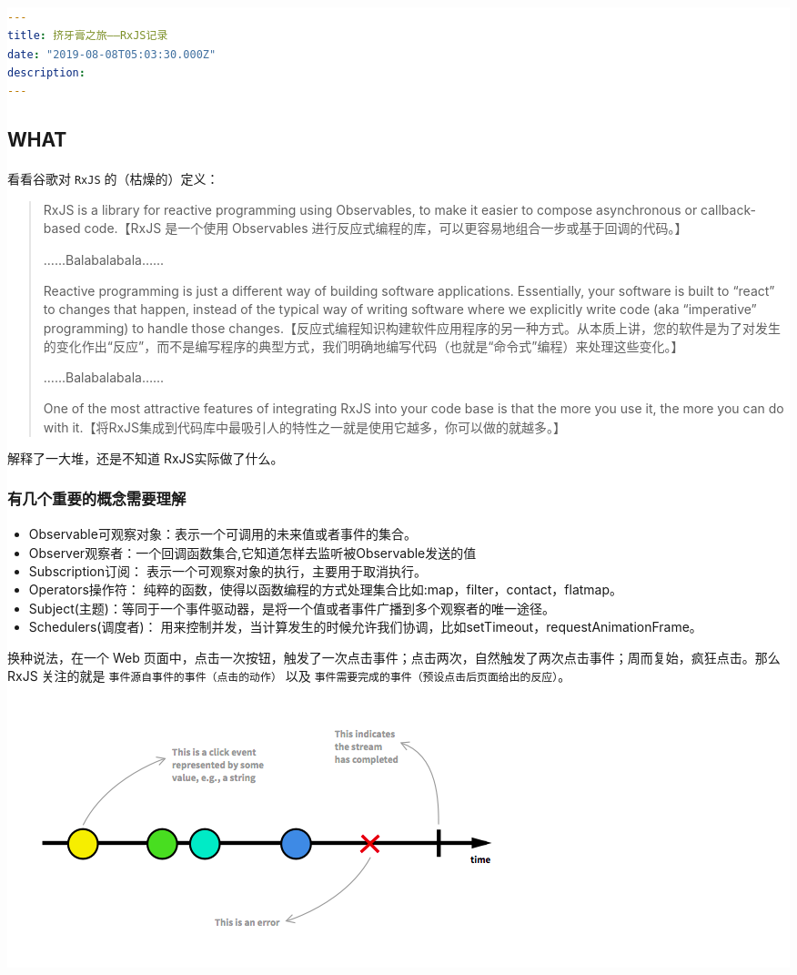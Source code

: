 ```yaml
---
title: 挤牙膏之旅——RxJS记录
date: "2019-08-08T05:03:30.000Z"
description: 
---
```


## WHAT

看看谷歌对 `RxJS` 的（枯燥的）定义：

> RxJS is a library for reactive programming using Observables, to make it easier to compose asynchronous or callback-based code.【RxJS 是一个使用 Observables 进行反应式编程的库，可以更容易地组合一步或基于回调的代码。】
>
> …...Balabalabala…...
>
> Reactive programming is just a different way of building software applications. Essentially, your software is built to “react” to changes that happen, instead of the typical way of writing software where we explicitly write code (aka “imperative” programming) to handle those changes.【反应式编程知识构建软件应用程序的另一种方式。从本质上讲，您的软件是为了对发生的变化作出“反应”，而不是编写程序的典型方式，我们明确地编写代码（也就是“命令式”编程）来处理这些变化。】
>
> …...Balabalabala…...
>
> One of the most attractive features of integrating RxJS into your code base is that the more you use it, the more you can do with it.【将RxJS集成到代码库中最吸引人的特性之一就是使用它越多，你可以做的就越多。】

解释了一大堆，还是不知道 RxJS实际做了什么。

### 有几个重要的概念需要理解

+ Observable可观察对象：表示一个可调用的未来值或者事件的集合。
+ Observer观察者：一个回调函数集合,它知道怎样去监听被Observable发送的值
+ Subscription订阅： 表示一个可观察对象的执行，主要用于取消执行。
+ Operators操作符： 纯粹的函数，使得以函数编程的方式处理集合比如:map，filter，contact，flatmap。
+ Subject(主题)：等同于一个事件驱动器，是将一个值或者事件广播到多个观察者的唯一途径。
+ Schedulers(调度者)： 用来控制并发，当计算发生的时候允许我们协调，比如setTimeout，requestAnimationFrame。

换种说法，在一个 Web 页面中，点击一次按钮，触发了一次点击事件；点击两次，自然触发了两次点击事件；周而复始，疯狂点击。那么 RxJS 关注的就是 `事件源自事件的事件（点击的动作）` 以及 `事件需要完成的事件（预设点击后页面给出的反应）`。

![典型的Observable](./rxjs_observable.png)

